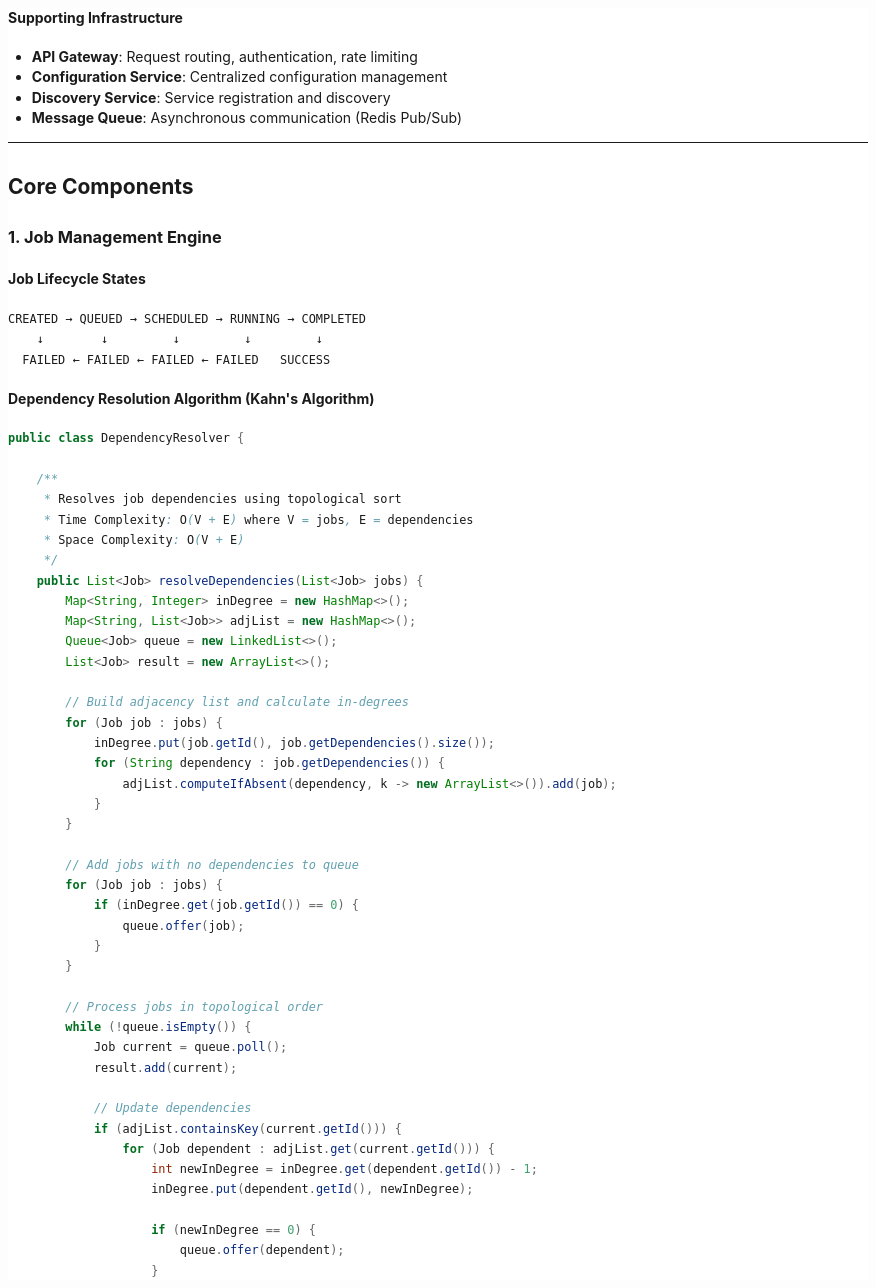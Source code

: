 #### Supporting Infrastructure
- **API Gateway**: Request routing, authentication, rate limiting
- **Configuration Service**: Centralized configuration management
- **Discovery Service**: Service registration and discovery
- **Message Queue**: Asynchronous communication (Redis Pub/Sub)

---

## Core Components

### 1. Job Management Engine

#### Job Lifecycle States
```
CREATED → QUEUED → SCHEDULED → RUNNING → COMPLETED
    ↓        ↓         ↓         ↓         ↓
  FAILED ← FAILED ← FAILED ← FAILED   SUCCESS
```

#### Dependency Resolution Algorithm (Kahn's Algorithm)
```java
public class DependencyResolver {
    
    /**
     * Resolves job dependencies using topological sort
     * Time Complexity: O(V + E) where V = jobs, E = dependencies
     * Space Complexity: O(V + E)
     */
    public List<Job> resolveDependencies(List<Job> jobs) {
        Map<String, Integer> inDegree = new HashMap<>();
        Map<String, List<Job>> adjList = new HashMap<>();
        Queue<Job> queue = new LinkedList<>();
        List<Job> result = new ArrayList<>();
        
        // Build adjacency list and calculate in-degrees
        for (Job job : jobs) {
            inDegree.put(job.getId(), job.getDependencies().size());
            for (String dependency : job.getDependencies()) {
                adjList.computeIfAbsent(dependency, k -> new ArrayList<>()).add(job);
            }
        }
        
        // Add jobs with no dependencies to queue
        for (Job job : jobs) {
            if (inDegree.get(job.getId()) == 0) {
                queue.offer(job);
            }
        }
        
        // Process jobs in topological order
        while (!queue.isEmpty()) {
            Job current = queue.poll();
            result.add(current);
            
            // Update dependencies
            if (adjList.containsKey(current.getId())) {
                for (Job dependent : adjList.get(current.getId())) {
                    int newInDegree = inDegree.get(dependent.getId()) - 1;
                    inDegree.put(dependent.getId(), newInDegree);
                    
                    if (newInDegree == 0) {
                        queue.offer(dependent);
                    }
```
